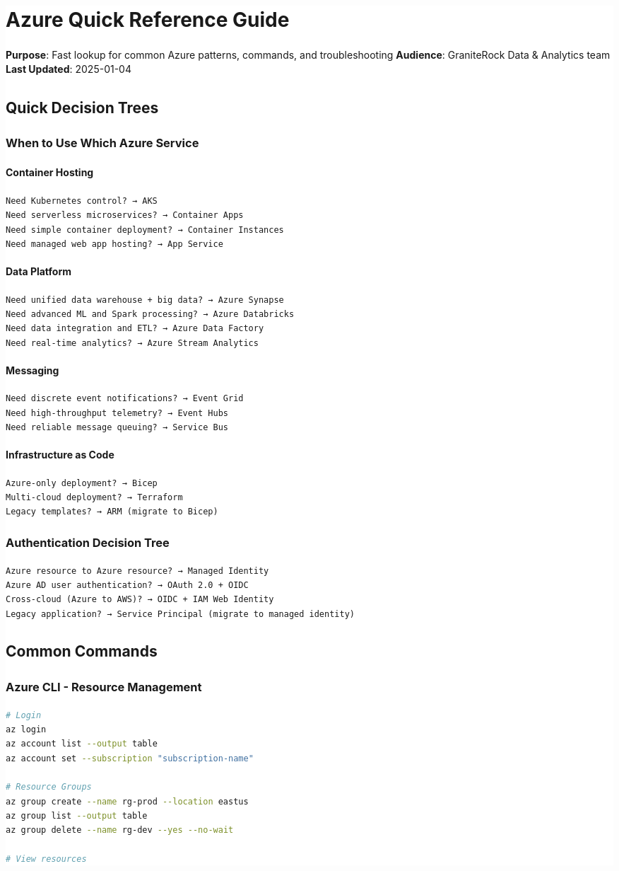 # Azure Quick Reference Guide

**Purpose**: Fast lookup for common Azure patterns, commands, and troubleshooting
**Audience**: GraniteRock Data & Analytics team
**Last Updated**: 2025-01-04

## Quick Decision Trees

### When to Use Which Azure Service

#### Container Hosting
```
Need Kubernetes control? → AKS
Need serverless microservices? → Container Apps
Need simple container deployment? → Container Instances
Need managed web app hosting? → App Service
```

#### Data Platform
```
Need unified data warehouse + big data? → Azure Synapse
Need advanced ML and Spark processing? → Azure Databricks
Need data integration and ETL? → Azure Data Factory
Need real-time analytics? → Azure Stream Analytics
```

#### Messaging
```
Need discrete event notifications? → Event Grid
Need high-throughput telemetry? → Event Hubs
Need reliable message queuing? → Service Bus
```

#### Infrastructure as Code
```
Azure-only deployment? → Bicep
Multi-cloud deployment? → Terraform
Legacy templates? → ARM (migrate to Bicep)
```

### Authentication Decision Tree
```
Azure resource to Azure resource? → Managed Identity
Azure AD user authentication? → OAuth 2.0 + OIDC
Cross-cloud (Azure to AWS)? → OIDC + IAM Web Identity
Legacy application? → Service Principal (migrate to managed identity)
```

## Common Commands

### Azure CLI - Resource Management
```bash
# Login
az login
az account list --output table
az account set --subscription "subscription-name"

# Resource Groups
az group create --name rg-prod --location eastus
az group list --output table
az group delete --name rg-dev --yes --no-wait

# View resources
```